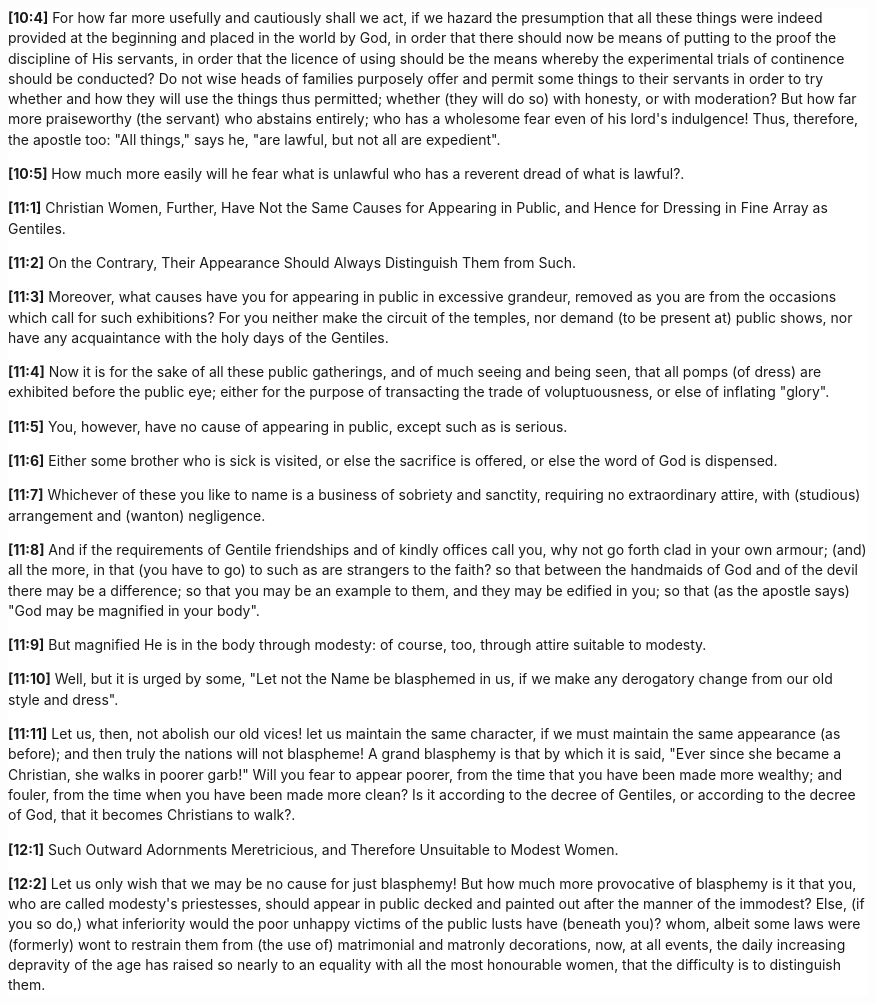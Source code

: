 **[10:4]** For how far more usefully and cautiously shall we act, if we hazard the presumption that all these things were indeed provided at the beginning and placed in the world by God, in order that there should now be means of putting to the proof the discipline of His servants, in order that the licence of using should be the means whereby the experimental trials of continence should be conducted?  Do not wise heads of families purposely offer and permit some things to their servants in order to try whether and how they will use the things thus permitted; whether (they will do so) with honesty, or with moderation?  But how far more praiseworthy (the servant) who abstains entirely; who has a wholesome fear even of his lord's indulgence!  Thus, therefore, the apostle too:  "All things," says he, "are lawful, but not all are expedient".

**[10:5]** How much more easily will he fear what is unlawful who has a reverent dread of what is lawful?.

**[11:1]** Christian Women, Further, Have Not the Same Causes for Appearing in Public, and Hence for Dressing in Fine Array as Gentiles.

**[11:2]** On the Contrary, Their Appearance Should Always Distinguish Them from Such.

**[11:3]** Moreover, what causes have you for appearing in public in excessive grandeur, removed as you are from the occasions which call for such exhibitions?  For you neither make the circuit of the temples, nor demand (to be present at) public shows, nor have any acquaintance with the holy days of the Gentiles.

**[11:4]** Now it is for the sake of all these public gatherings, and of much seeing and being seen, that all pomps (of dress) are exhibited before the public eye; either for the purpose of transacting the trade of voluptuousness, or else of inflating "glory".

**[11:5]** You, however, have no cause of appearing in public, except such as is serious.

**[11:6]** Either some brother who is sick is visited, or else the sacrifice is offered, or else the word of God is dispensed.

**[11:7]** Whichever of these you like to name is a business of sobriety and sanctity, requiring no extraordinary attire, with (studious) arrangement and (wanton) negligence.

**[11:8]** And if the requirements of Gentile friendships and of kindly offices call you, why not go forth clad in your own armour; (and) all the more, in that (you have to go) to such as are strangers to the faith? so that between the handmaids of God and of the devil there may be a difference; so that you may be an example to them, and they may be edified in you; so that (as the apostle says) "God may be magnified in your body".

**[11:9]** But magnified He is in the body through modesty:  of course, too, through attire suitable to modesty.

**[11:10]** Well, but it is urged by some, "Let not the Name be blasphemed in us, if we make any derogatory change from our old style and dress".

**[11:11]** Let us, then, not abolish our old vices! let us maintain the same character, if we must maintain the same appearance (as before); and then truly the nations will not blaspheme!  A grand blasphemy is that by which it is said, "Ever since she became a Christian, she walks in poorer garb!"  Will you fear to appear poorer, from the time that you have been made more wealthy; and fouler, from the time when you have been made more clean?  Is it according to the decree of Gentiles, or according to the decree of God, that it becomes Christians to walk?.

**[12:1]** Such Outward Adornments Meretricious, and Therefore Unsuitable to Modest Women.

**[12:2]** Let us only wish that we may be no cause for just blasphemy!  But how much more provocative of blasphemy is it that you, who are called modesty's priestesses, should appear in public decked and painted out after the manner of the immodest?  Else, (if you so do,) what inferiority would the poor unhappy victims of the public lusts have (beneath you)? whom, albeit some laws were (formerly) wont to restrain them from (the use of) matrimonial and matronly decorations, now, at all events, the daily increasing depravity of the age has raised so nearly to an equality with all the most honourable women, that the difficulty is to distinguish them.
